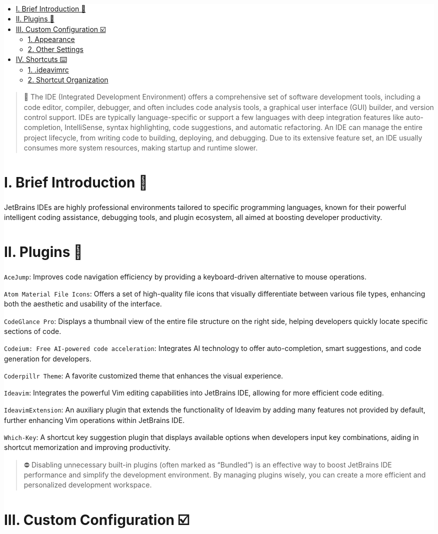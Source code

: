 - [I. Brief Introduction 🔎](#i-brief-introduction-)
- [II. Plugins 🔌](#ii-plugins-)
- [III. Custom Configuration ☑️](#iii-custom-configuration-️)
  - [1. Appearance](#1-appearance)
  - [2. Other Settings](#2-other-settings)
- [IV. Shortcuts ⌨️](#iv-shortcuts-️)
  - [1. .ideavimrc](#1-ideavimrc)
  - [2. Shortcut Organization](#2-shortcut-organization)

> 🎯 The IDE (Integrated Development Environment) offers a comprehensive set of software development tools, including a code editor, compiler, debugger, and often includes code analysis tools, a graphical user interface (GUI) builder, and version control support. IDEs are typically language-specific or support a few languages with deep integration features like auto-completion, IntelliSense, syntax highlighting, code suggestions, and automatic refactoring. An IDE can manage the entire project lifecycle, from writing code to building, deploying, and debugging. Due to its extensive feature set, an IDE usually consumes more system resources, making startup and runtime slower.

# I. Brief Introduction 🔎

JetBrains IDEs are highly professional environments tailored to specific programming languages, known for their powerful intelligent coding assistance, debugging tools, and plugin ecosystem, all aimed at boosting developer productivity.

# II. Plugins 🔌

`AceJump`: Improves code navigation efficiency by providing a keyboard-driven alternative to mouse operations.

`Atom Material File Icons`: Offers a set of high-quality file icons that visually differentiate between various file types, enhancing both the aesthetic and usability of the interface.

`CodeGlance Pro`: Displays a thumbnail view of the entire file structure on the right side, helping developers quickly locate specific sections of code.

`Codeium: Free AI-powered code acceleration`: Integrates AI technology to offer auto-completion, smart suggestions, and code generation for developers.

`Coderpillr Theme`: A favorite customized theme that enhances the visual experience.

`Ideavim`: Integrates the powerful Vim editing capabilities into JetBrains IDE, allowing for more efficient code editing.

`IdeavimExtension`: An auxiliary plugin that extends the functionality of Ideavim by adding many features not provided by default, further enhancing Vim operations within JetBrains IDE.

`Which-Key`: A shortcut key suggestion plugin that displays available options when developers input key combinations, aiding in shortcut memorization and improving productivity.

> ⛔ Disabling unnecessary built-in plugins (often marked as “Bundled”) is an effective way to boost JetBrains IDE performance and simplify the development environment. By managing plugins wisely, you can create a more efficient and personalized development workspace.

# III. Custom Configuration ☑️
